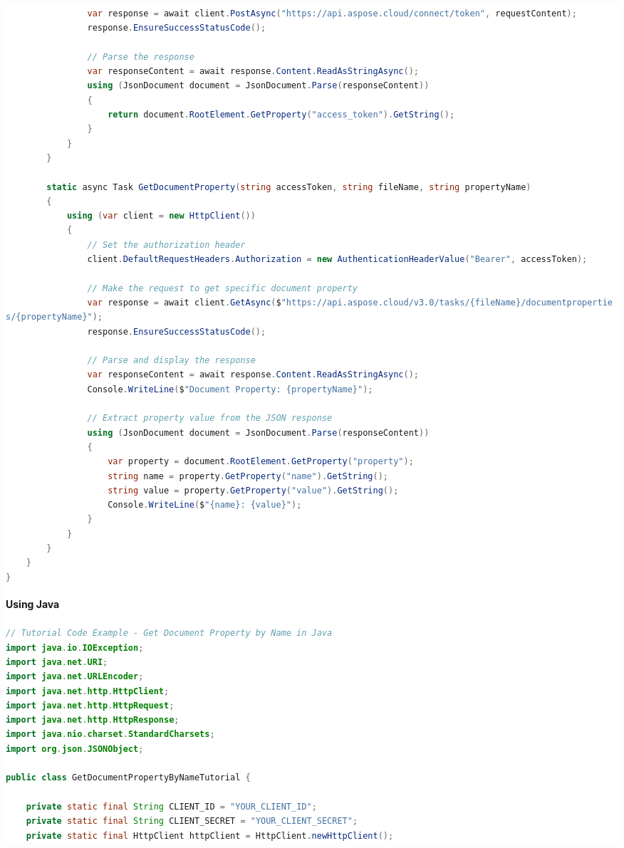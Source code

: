```csharp
                var response = await client.PostAsync("https://api.aspose.cloud/connect/token", requestContent);
                response.EnsureSuccessStatusCode();
                
                // Parse the response
                var responseContent = await response.Content.ReadAsStringAsync();
                using (JsonDocument document = JsonDocument.Parse(responseContent))
                {
                    return document.RootElement.GetProperty("access_token").GetString();
                }
            }
        }
        
        static async Task GetDocumentProperty(string accessToken, string fileName, string propertyName)
        {
            using (var client = new HttpClient())
            {
                // Set the authorization header
                client.DefaultRequestHeaders.Authorization = new AuthenticationHeaderValue("Bearer", accessToken);
                
                // Make the request to get specific document property
                var response = await client.GetAsync($"https://api.aspose.cloud/v3.0/tasks/{fileName}/documentproperties/{propertyName}");
                response.EnsureSuccessStatusCode();
                
                // Parse and display the response
                var responseContent = await response.Content.ReadAsStringAsync();
                Console.WriteLine($"Document Property: {propertyName}");
                
                // Extract property value from the JSON response
                using (JsonDocument document = JsonDocument.Parse(responseContent))
                {
                    var property = document.RootElement.GetProperty("property");
                    string name = property.GetProperty("name").GetString();
                    string value = property.GetProperty("value").GetString();
                    Console.WriteLine($"{name}: {value}");
                }
            }
        }
    }
}
```

#### Using Java

```java
// Tutorial Code Example - Get Document Property by Name in Java
import java.io.IOException;
import java.net.URI;
import java.net.URLEncoder;
import java.net.http.HttpClient;
import java.net.http.HttpRequest;
import java.net.http.HttpResponse;
import java.nio.charset.StandardCharsets;
import org.json.JSONObject;

public class GetDocumentPropertyByNameTutorial {

    private static final String CLIENT_ID = "YOUR_CLIENT_ID";
    private static final String CLIENT_SECRET = "YOUR_CLIENT_SECRET";
    private static final HttpClient httpClient = HttpClient.newHttpClient();

```
